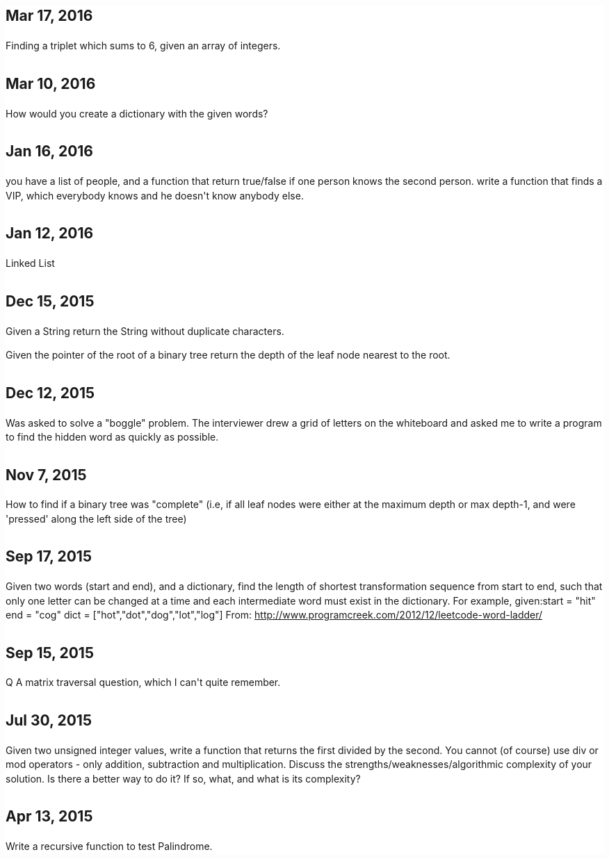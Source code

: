 Mar 17, 2016
---------------
Finding a triplet which sums to 6, given an array of integers.

Mar 10, 2016
---------------
How would you create a dictionary with the given words?

Jan 16, 2016
---------------
you have a list of people, and a function that return true/false if one person knows the second person. write a function that finds a VIP, which everybody knows and he doesn't know anybody else.

Jan 12, 2016
---------------
Linked List

Dec 15, 2015
---------------
Given a String return the String without duplicate characters.

Given the pointer of the root of a binary tree return the depth of the leaf node nearest to the root.

Dec 12, 2015
---------------
Was asked to solve a "boggle" problem. The interviewer drew a grid of letters on the whiteboard and asked me to write a program to find the hidden word as quickly as possible.

Nov 7, 2015
---------------
How to find if a binary tree was "complete" (i.e, if all leaf nodes were either at the maximum depth or max depth-1, and were 'pressed' along the left side of the tree)

Sep 17, 2015
---------------
Given two words (start and end), and a dictionary, find the length of shortest transformation sequence from start to end, such that only one letter can be changed at a time and each intermediate word must exist in the dictionary. For example, given:start = "hit" end = "cog" dict = ["hot","dot","dog","lot","log"] From: http://www.programcreek.com/2012/12/leetcode-word-ladder/

Sep 15, 2015
---------------
Q A matrix traversal question, which I can&#039;t quite remember.

Jul 30, 2015
---------------
Given two unsigned integer values, write a function that returns the first divided by the second. You cannot (of course) use div or mod operators - only addition, subtraction and multiplication. Discuss the strengths/weaknesses/algorithmic complexity of your solution. Is there a better way to do it? If so, what, and what is its complexity?

Apr 13, 2015
---------------
Write a recursive function to test Palindrome.
